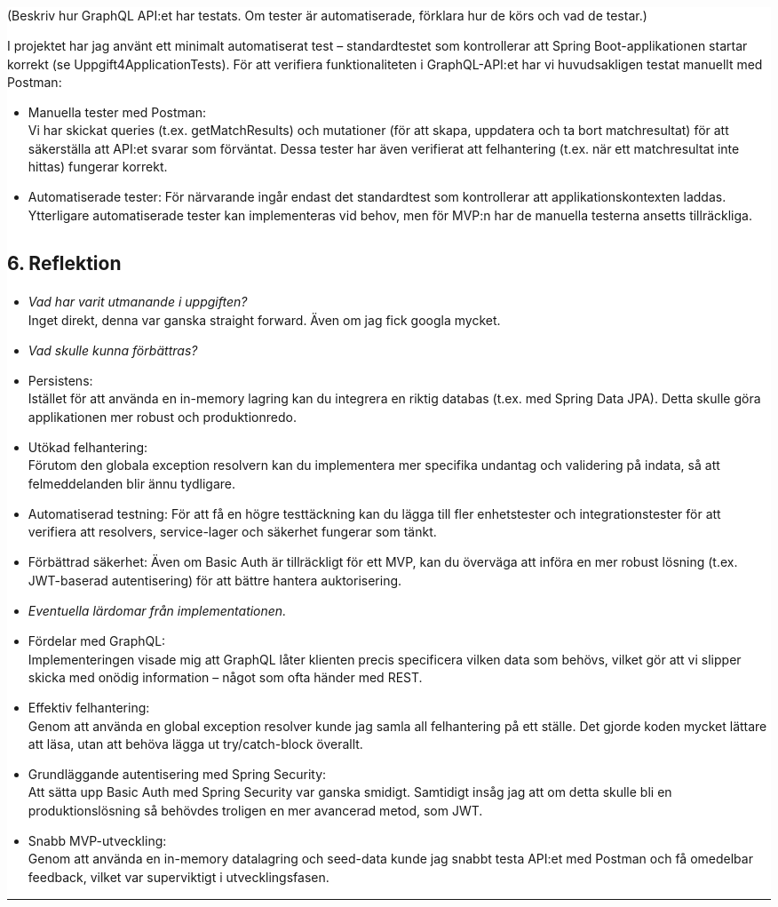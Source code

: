 (Beskriv hur GraphQL API:et har testats. Om tester är automatiserade, förklara hur de körs och vad de testar.)

I projektet har jag använt ett minimalt automatiserat test – standardtestet som kontrollerar att Spring Boot-applikationen startar korrekt (se Uppgift4ApplicationTests). För att verifiera funktionaliteten i GraphQL-API:et har vi huvudsakligen testat manuellt med Postman:  

- Manuella tester med Postman:  
Vi har skickat queries (t.ex. getMatchResults) och mutationer (för att skapa, uppdatera och ta bort matchresultat) för att säkerställa att API:et svarar som förväntat. Dessa tester har även verifierat att felhantering (t.ex. när ett matchresultat inte hittas) fungerar korrekt.  

- Automatiserade tester:
För närvarande ingår endast det standardtest som kontrollerar att applikationskontexten laddas. Ytterligare automatiserade tester kan implementeras vid behov, men för MVP:n har de manuella testerna ansetts tillräckliga.
## 6. Reflektion

-   *Vad har varit utmanande i uppgiften?*  
  Inget direkt, denna var ganska straight forward. Även om jag fick googla mycket.  


 - *Vad skulle kunna förbättras?*
 - Persistens:  
   Istället för att använda en in-memory lagring kan du integrera en riktig databas (t.ex. med Spring Data JPA). Detta skulle göra applikationen mer robust och produktionredo.  

 - Utökad felhantering:  
   Förutom den globala exception resolvern kan du implementera mer specifika undantag och validering på indata, så att felmeddelanden blir ännu tydligare.  

 - Automatiserad testning:
   För att få en högre testtäckning kan du lägga till fler enhetstester och integrationstester för att verifiera att resolvers, service-lager och säkerhet fungerar som tänkt.  

 - Förbättrad säkerhet:
   Även om Basic Auth är tillräckligt för ett MVP, kan du överväga att införa en mer robust lösning (t.ex. JWT-baserad autentisering) för att bättre hantera auktorisering.  


-   *Eventuella lärdomar från implementationen.*

 - Fördelar med GraphQL:  
   Implementeringen visade mig att GraphQL låter klienten precis specificera vilken data som behövs, vilket gör att vi slipper skicka med onödig information – något som ofta händer med REST.  

 - Effektiv felhantering:  
   Genom att använda en global exception resolver kunde jag samla all felhantering på ett ställe. Det gjorde koden mycket lättare att läsa, utan att behöva lägga ut try/catch-block överallt.  

 - Grundläggande autentisering med Spring Security:  
   Att sätta upp Basic Auth med Spring Security var ganska smidigt. Samtidigt insåg jag att om detta skulle bli en produktionslösning så behövdes troligen en mer avancerad metod, som JWT.  

 - Snabb MVP-utveckling:  
   Genom att använda en in-memory datalagring och seed-data kunde jag snabbt testa API:et med Postman och få omedelbar feedback, vilket var superviktigt i utvecklingsfasen.  
---